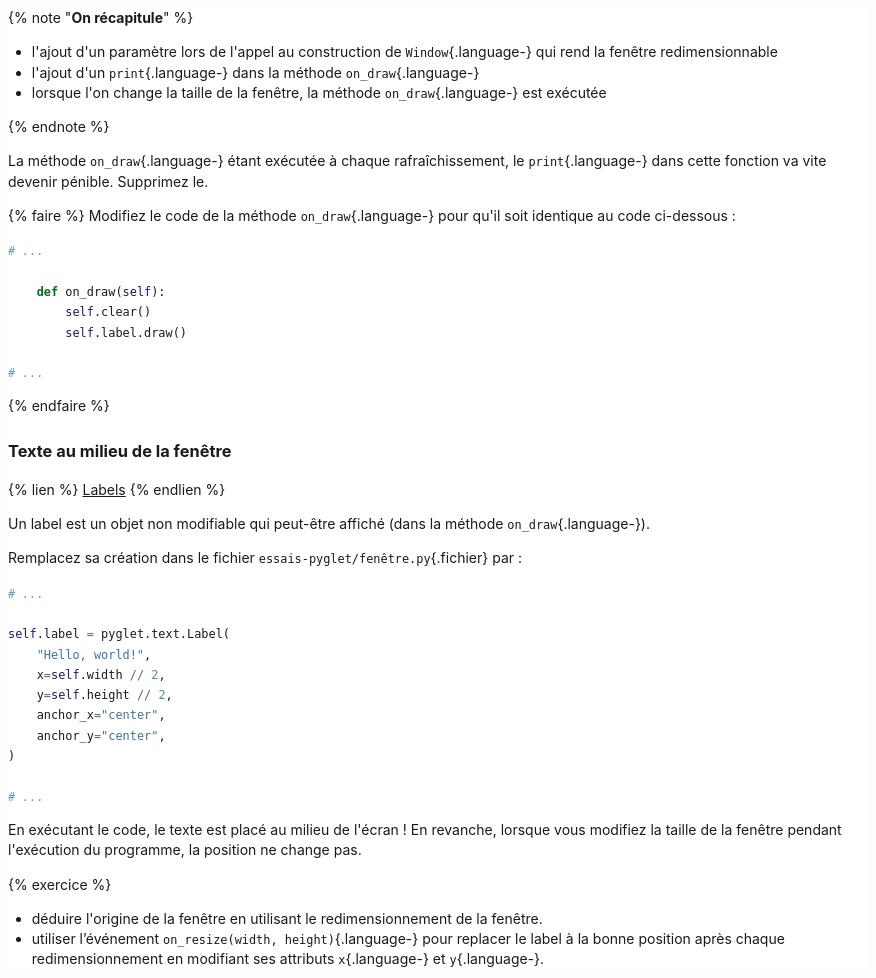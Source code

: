 {% note "**On récapitule**" %}

- l'ajout d'un paramètre lors de l'appel au construction de `Window`{.language-} qui rend la fenêtre redimensionnable
- l'ajout d'un `print`{.language-} dans la méthode `on_draw`{.language-}
- lorsque l'on change la taille de la fenêtre, la méthode `on_draw`{.language-} est exécutée

{% endnote %}

La méthode `on_draw`{.language-} étant exécutée à chaque rafraîchissement, le `print`{.language-} dans cette fonction va vite devenir pénible. Supprimez le.

 {% faire %}
Modifiez le code de la méthode `on_draw`{.language-} pour qu'il soit identique au code ci-dessous :

```python
# ...

    def on_draw(self):
        self.clear()
        self.label.draw()

# ...
```

{% endfaire %}

### Texte au milieu de la fenêtre

{% lien %}
[Labels](https://pyglet.readthedocs.io/en/latest/modules/text/index.html#pyglet.text.Label)
{% endlien %}

Un label est un objet non modifiable qui peut-être affiché (dans la méthode `on_draw`{.language-}).

Remplacez sa création dans le fichier `essais-pyglet/fenêtre.py`{.fichier} par :

```python
# ...

self.label = pyglet.text.Label(
    "Hello, world!",
    x=self.width // 2,
    y=self.height // 2,
    anchor_x="center",
    anchor_y="center",
)

# ...
```

En exécutant le code, le texte est placé au milieu de l'écran ! En revanche, lorsque vous modifiez la taille de la fenêtre pendant l'exécution du programme, la position ne change pas.

{% exercice %}

- déduire l'origine de la fenêtre en utilisant le redimensionnement de la fenêtre.
- utiliser l’événement `on_resize(width, height)`{.language-} pour replacer le label à la bonne position après chaque redimensionnement en modifiant ses attributs `x`{.language-} et `y`{.language-}.
